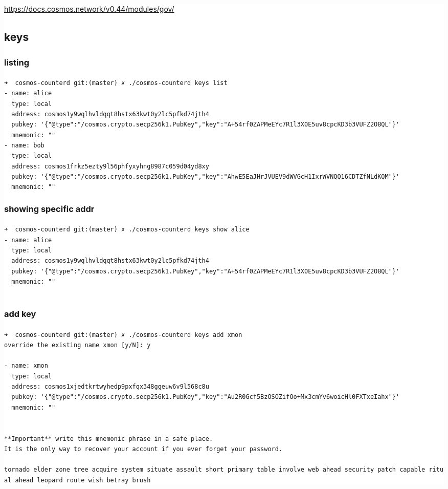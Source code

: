 https://docs.cosmos.network/v0.44/modules/gov/



##  keys


### listing
```
➜  cosmos-counterd git:(master) ✗ ./cosmos-counterd keys list                                 
- name: alice
  type: local
  address: cosmos1y9wqlhvldqqt8hstx63kwt0y2lc5pfkd74jth4
  pubkey: '{"@type":"/cosmos.crypto.secp256k1.PubKey","key":"A+54rf0ZAPMeEYc7R1l3X0E5uv8cpcKD3b3VUFZ2O8QL"}'
  mnemonic: ""
- name: bob
  type: local
  address: cosmos1frkz5ezty9l56phfyxyhng8987c059d04yd8xy
  pubkey: '{"@type":"/cosmos.crypto.secp256k1.PubKey","key":"AhwE5EaJHrJVUEV9dWVGcH1IxrWVNQQ16CDTZfNLdKQM"}'
  mnemonic: ""
```


### showing specific addr

```
➜  cosmos-counterd git:(master) ✗ ./cosmos-counterd keys show alice
- name: alice
  type: local
  address: cosmos1y9wqlhvldqqt8hstx63kwt0y2lc5pfkd74jth4
  pubkey: '{"@type":"/cosmos.crypto.secp256k1.PubKey","key":"A+54rf0ZAPMeEYc7R1l3X0E5uv8cpcKD3b3VUFZ2O8QL"}'
  mnemonic: ""


  ```	

### add key
```
➜  cosmos-counterd git:(master) ✗ ./cosmos-counterd keys add xmon   
override the existing name xmon [y/N]: y

- name: xmon
  type: local
  address: cosmos1xjedtkrtwyhedp9pxfqx348ggeuw6v9l568c8u
  pubkey: '{"@type":"/cosmos.crypto.secp256k1.PubKey","key":"Au2R0Gcf5BzOSOZifOo+Mx3cmYv6woicHl0FXTxeIahx"}'
  mnemonic: ""


**Important** write this mnemonic phrase in a safe place.
It is the only way to recover your account if you ever forget your password.

tornado elder zone tree acquire system situate assault short primary table involve web ahead security patch capable ritual ahead leopard route wish betray brush

```
